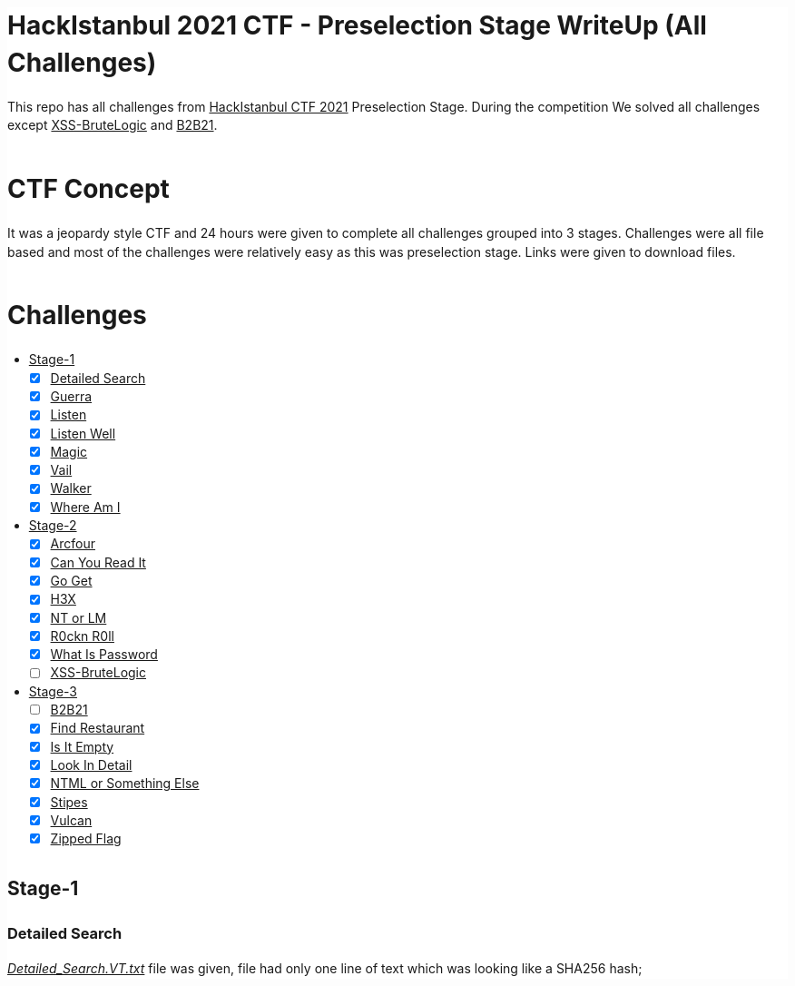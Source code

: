 # HackIstanbul 2021 CTF - Preselection Stage WriteUp (All Challenges)

This repo has all challenges from [HackIstanbul CTF 2021](https://www.hackistanbul.com/) Preselection Stage. During the competition We solved all challenges except [XSS-BruteLogic](#xss-brutelogic) and [B2B21](#b2b21).

# CTF Concept

It was a jeopardy style CTF and 24 hours were given to complete all challenges grouped into 3 stages. Challenges were all file based and most of the challenges were relatively easy as this was preselection stage. Links were given to download files.

# Challenges

- [Stage-1](#stage-1)
	- [x] [Detailed Search](#detailed-search)
	- [x] [Guerra](#guerra)
	- [x] [Listen](#listen)
	- [x] [Listen Well](#listen-well)
	- [x] [Magic](#magic)
	- [x] [Vail](#vail)
	- [x] [Walker](#walker)
	- [x] [Where Am I](#where-am-i)
- [Stage-2](#stage-2)
	- [x] [Arcfour](#arcfour)
	- [x] [Can You Read It](#can-you-read-it)
	- [x] [Go Get](#go-get)
	- [x] [H3X](#h3x)
	- [x] [NT or LM](#nt-or-lm)
	- [x] [R0ckn R0ll](#r0ckn-r0ll)
	- [x] [What Is Password](#what-is-password)
	- [ ] [XSS-BruteLogic](#xss-brutelogic)
- [Stage-3](#stage-3)
	- [ ] [B2B21](#b2b21)
	- [x] [Find Restaurant](#find-restaurant)
	- [x] [Is It Empty](#is-it-empty)
	- [x] [Look In Detail](#look-in-detail)
	- [x] [NTML or Something Else](#ntml-or-something-else)
	- [x] [Stipes](#stipes)
	- [x] [Vulcan](#vulcan)
	- [x] [Zipped Flag](#zipped-flag)

## Stage-1

### Detailed Search

*[Detailed_Search.VT.txt](Stage-1/Detailed%20Search/Detailed_Search.VT.txt)* file was given, file had only one line of text which was looking like a SHA256 hash;
